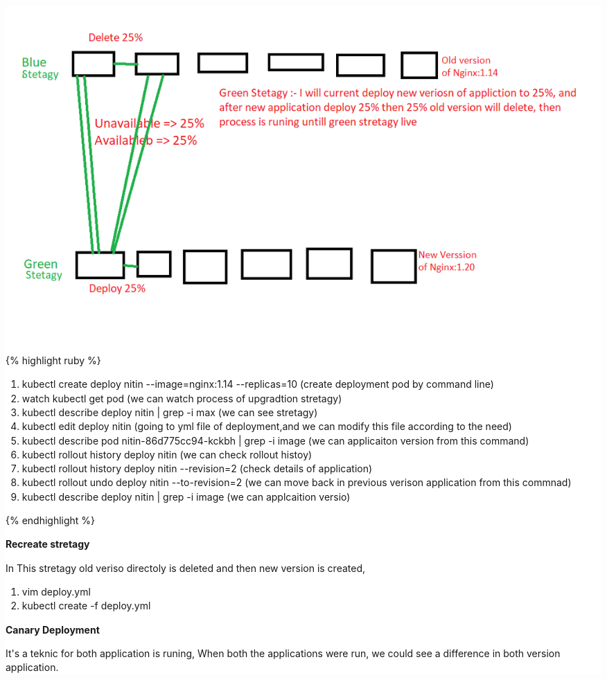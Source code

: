 ![This is a image of, how to work Blue,Green stretagy](../images/Deployment.png)

{% highlight ruby %}

1. kubectl create deploy nitin --image=nginx:1.14 --replicas=10 (create deployment pod by command line)
2. watch kubectl get pod (we can watch process of upgradtion stretagy)
3. kubectl describe deploy nitin | grep -i max (we can see stretagy)
4. kubectl edit deploy nitin (going to yml file of deployment,and we can modify this file according to the need)
5. kubectl describe pod nitin-86d775cc94-kckbh | grep -i image (we can applicaiton version from this command)
6. kubectl rollout history deploy nitin (we can check rollout histoy)
7. kubectl rollout history deploy nitin --revision=2 (check details of application)
8. kubectl rollout undo deploy nitin --to-revision=2 (we can move back in previous verison application from this commnad)
9. kubectl describe deploy nitin | grep -i image (we can applcaition versio)

{% endhighlight %}

**Recreate stretagy**

In This stretagy old veriso directoly is deleted and then new version is created,

1. vim deploy.yml
2. kubectl create -f deploy.yml

**Canary Deployment**

It's a teknic for both application is runing, When both the applications were run, we could see a difference in both version application.
